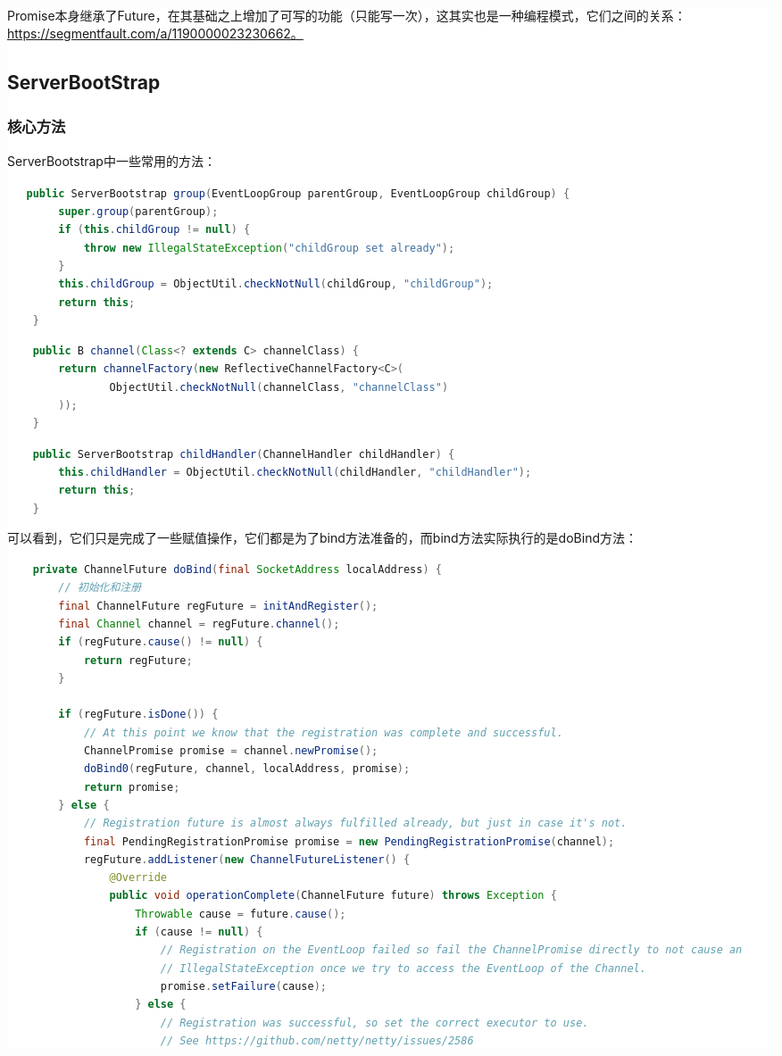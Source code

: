Promise本身继承了Future，在其基础之上增加了可写的功能（只能写一次），这其实也是一种编程模式，它们之间的关系：https://segmentfault.com/a/1190000023230662。

## ServerBootStrap

### 核心方法

ServerBootstrap中一些常用的方法：

```java
   public ServerBootstrap group(EventLoopGroup parentGroup, EventLoopGroup childGroup) {
        super.group(parentGroup);
        if (this.childGroup != null) {
            throw new IllegalStateException("childGroup set already");
        }
        this.childGroup = ObjectUtil.checkNotNull(childGroup, "childGroup");
        return this;
    }
```

```java
    public B channel(Class<? extends C> channelClass) {
        return channelFactory(new ReflectiveChannelFactory<C>(
                ObjectUtil.checkNotNull(channelClass, "channelClass")
        ));
    }
```

```java
    public ServerBootstrap childHandler(ChannelHandler childHandler) {
        this.childHandler = ObjectUtil.checkNotNull(childHandler, "childHandler");
        return this;
    }
```

可以看到，它们只是完成了一些赋值操作，它们都是为了bind方法准备的，而bind方法实际执行的是doBind方法：

```java
    private ChannelFuture doBind(final SocketAddress localAddress) {
        // 初始化和注册
        final ChannelFuture regFuture = initAndRegister();
        final Channel channel = regFuture.channel();
        if (regFuture.cause() != null) {
            return regFuture;
        }

        if (regFuture.isDone()) {
            // At this point we know that the registration was complete and successful.
            ChannelPromise promise = channel.newPromise();
            doBind0(regFuture, channel, localAddress, promise);
            return promise;
        } else {
            // Registration future is almost always fulfilled already, but just in case it's not.
            final PendingRegistrationPromise promise = new PendingRegistrationPromise(channel);
            regFuture.addListener(new ChannelFutureListener() {
                @Override
                public void operationComplete(ChannelFuture future) throws Exception {
                    Throwable cause = future.cause();
                    if (cause != null) {
                        // Registration on the EventLoop failed so fail the ChannelPromise directly to not cause an
                        // IllegalStateException once we try to access the EventLoop of the Channel.
                        promise.setFailure(cause);
                    } else {
                        // Registration was successful, so set the correct executor to use.
                        // See https://github.com/netty/netty/issues/2586
```